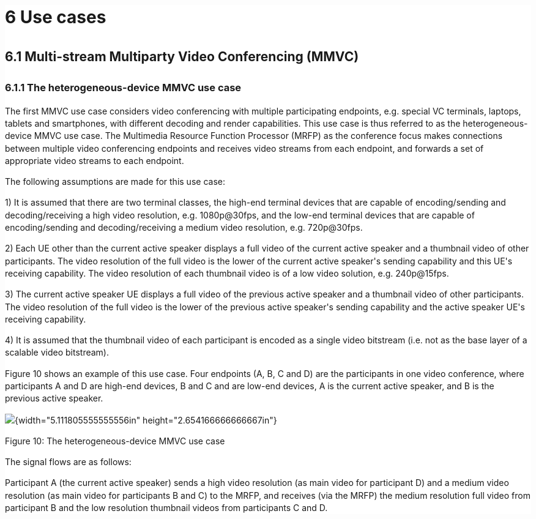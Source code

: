6 Use cases
===========

6.1 Multi-stream Multiparty Video Conferencing (MMVC)
-----------------------------------------------------

### 6.1.1 The heterogeneous-device MMVC use case

The first MMVC use case considers video conferencing with multiple
participating endpoints, e.g. special VC terminals, laptops, tablets and
smartphones, with different decoding and render capabilities. This use
case is thus referred to as the heterogeneous-device MMVC use case. The
Multimedia Resource Function Processor (MRFP) as the conference focus
makes connections between multiple video conferencing endpoints and
receives video streams from each endpoint, and forwards a set of
appropriate video streams to each endpoint.

The following assumptions are made for this use case:

1\) It is assumed that there are two terminal classes, the high-end
terminal devices that are capable of encoding/sending and
decoding/receiving a high video resolution, e.g. 1080p\@30fps, and the
low-end terminal devices that are capable of encoding/sending and
decoding/receiving a medium video resolution, e.g. 720p\@30fps.

2\) Each UE other than the current active speaker displays a full video
of the current active speaker and a thumbnail video of other
participants. The video resolution of the full video is the lower of the
current active speaker\'s sending capability and this UE\'s receiving
capability. The video resolution of each thumbnail video is of a low
video solution, e.g. 240p\@15fps.

3\) The current active speaker UE displays a full video of the previous
active speaker and a thumbnail video of other participants. The video
resolution of the full video is the lower of the previous active
speaker\'s sending capability and the active speaker UE\'s receiving
capability.

4\) It is assumed that the thumbnail video of each participant is
encoded as a single video bitstream (i.e. not as the base layer of a
scalable video bitstream).

Figure 10 shows an example of this use case. Four endpoints (A, B, C and
D) are the participants in one video conference, where participants A
and D are high-end devices, B and C and are low-end devices, A is the
current active speaker, and B is the previous active speaker.

![](media/image12.png){width="5.111805555555556in"
height="2.654166666666667in"}

Figure 10: The heterogeneous-device MMVC use case

The signal flows are as follows:

Participant A (the current active speaker) sends a high video resolution
(as main video for participant D) and a medium video resolution (as main
video for participants B and C) to the MRFP, and receives (via the MRFP)
the medium resolution full video from participant B and the low
resolution thumbnail videos from participants C and D.
